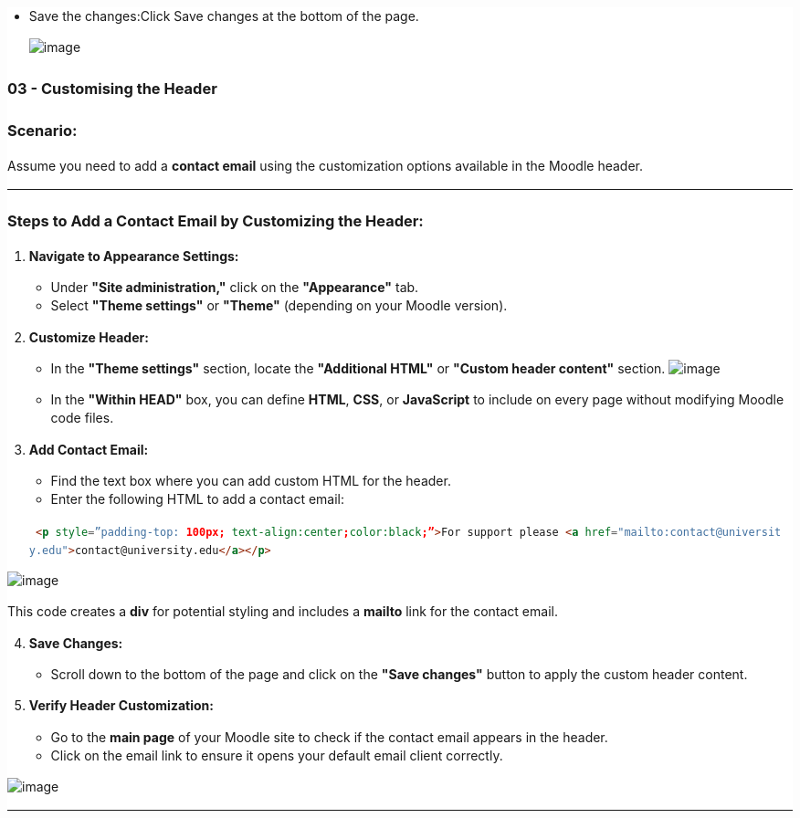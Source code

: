 

- Save the changes:Click Save changes at the bottom of the page.

  <img src="https://raw.githubusercontent.com/LEARN-LK/lms/master/img/131-menu.png" alt="image" style="max-width: 100%;width: 500px;"> 
<h3>03 - Customising the Header</h3>

### **Scenario:**  
Assume you need to add a **contact email** using the customization options available in the Moodle header.  

---

### **Steps to Add a Contact Email by Customizing the Header:**  
  

1. **Navigate to Appearance Settings:**  
   - Under **"Site administration,"** click on the **"Appearance"** tab.  
   - Select **"Theme settings"** or **"Theme"** (depending on your Moodle version).  

2. **Customize Header:**  
   - In the **"Theme settings"** section, locate the **"Additional HTML"** or **"Custom header content"** section.
      <img src="https://raw.githubusercontent.com/LEARN-LK/lms/master/img/132-header.png" alt="image" style="max-width: 100%;width: 500px;"> 
 
   - In the **"Within HEAD"** box, you can define **HTML**, **CSS**, or **JavaScript** to include on every page without modifying Moodle code files.  

3. **Add Contact Email:**  
   - Find the text box where you can add custom HTML for the header.  
   - Enter the following HTML to add a contact email:  

   ```html
   	<p style=”padding-top: 100px; text-align:center;color:black;”>For support please <a href="mailto:contact@university.edu">contact@university.edu</a></p>

   ```
  <img src="https://raw.githubusercontent.com/LEARN-LK/lms/master/img/133-header.png" alt="image" style="max-width: 100%;width: 800px;"> 

   This code creates a **div** for potential styling and includes a **mailto** link for the contact email.  

4. **Save Changes:**  
   - Scroll down to the bottom of the page and click on the **"Save changes"** button to apply the custom header content.  

5. **Verify Header Customization:**  
   - Go to the **main page** of your Moodle site to check if the contact email appears in the header.  
   - Click on the email link to ensure it opens your default email client correctly.  

<img src="https://raw.githubusercontent.com/LEARN-LK/lms/master/img/134-header.png" alt="image" style="max-width: 100%;width: 800px;"> 

---
  